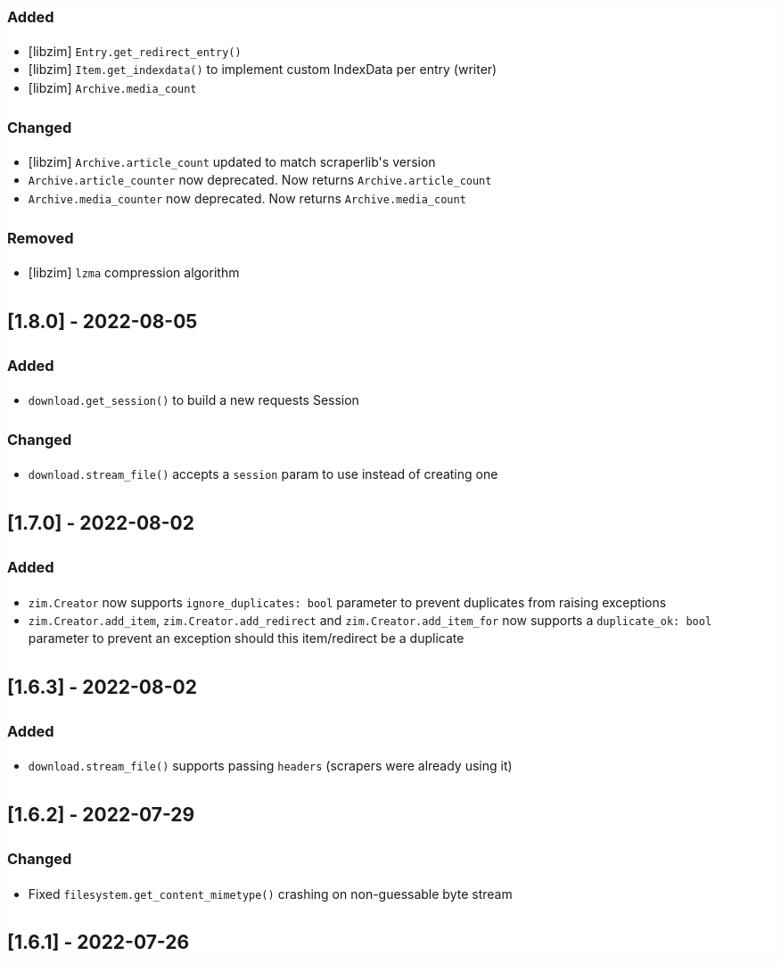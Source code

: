### Added

- [libzim] `Entry.get_redirect_entry()`
- [libzim] `Item.get_indexdata()` to implement custom IndexData per entry (writer)
- [libzim] `Archive.media_count`

### Changed
- [libzim] `Archive.article_count` updated to match scraperlib's version
- `Archive.article_counter` now deprecated. Now returns `Archive.article_count`
- `Archive.media_counter` now deprecated. Now returns `Archive.media_count`

### Removed

- [libzim] `lzma` compression algorithm

## [1.8.0] - 2022-08-05

### Added

- `download.get_session()` to build a new requests Session

### Changed

- `download.stream_file()` accepts a `session` param to use instead of creating one

## [1.7.0] - 2022-08-02

### Added

- `zim.Creator` now supports `ignore_duplicates: bool` parameter to
  prevent duplicates from raising exceptions
- `zim.Creator.add_item`, `zim.Creator.add_redirect` and `zim.Creator.add_item_for`
  now supports a `duplicate_ok: bool` parameter to prevent an exception
  should this item/redirect be a duplicate

## [1.6.3] - 2022-08-02

### Added

- `download.stream_file()` supports passing `headers` (scrapers were already using it)

## [1.6.2] - 2022-07-29

### Changed

- Fixed `filesystem.get_content_mimetype()` crashing on non-guessable byte stream

## [1.6.1] - 2022-07-26

